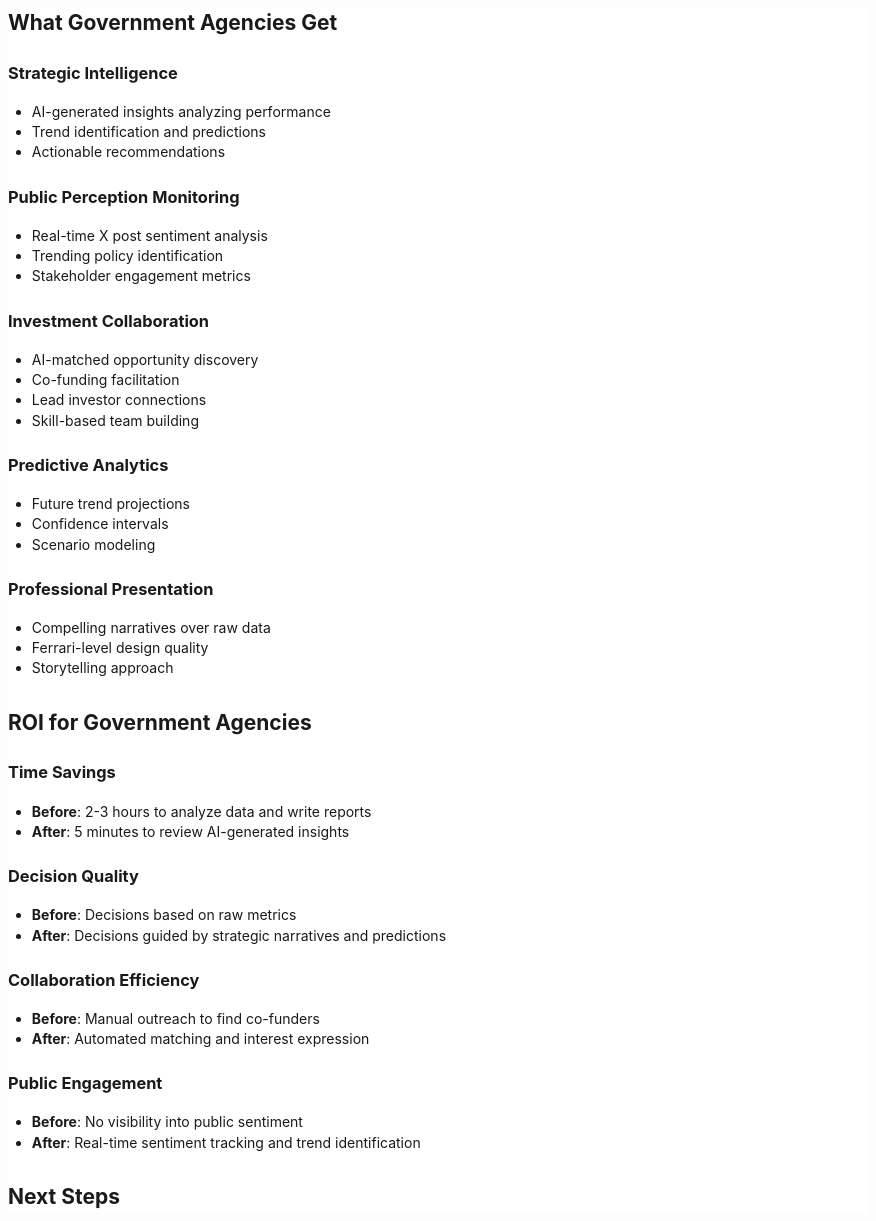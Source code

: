 ## What Government Agencies Get

### Strategic Intelligence
- AI-generated insights analyzing performance
- Trend identification and predictions
- Actionable recommendations

### Public Perception Monitoring
- Real-time X post sentiment analysis
- Trending policy identification
- Stakeholder engagement metrics

### Investment Collaboration
- AI-matched opportunity discovery
- Co-funding facilitation
- Lead investor connections
- Skill-based team building

### Predictive Analytics
- Future trend projections
- Confidence intervals
- Scenario modeling

### Professional Presentation
- Compelling narratives over raw data
- Ferrari-level design quality
- Storytelling approach

## ROI for Government Agencies

### Time Savings
- **Before**: 2-3 hours to analyze data and write reports
- **After**: 5 minutes to review AI-generated insights

### Decision Quality
- **Before**: Decisions based on raw metrics
- **After**: Decisions guided by strategic narratives and predictions

### Collaboration Efficiency
- **Before**: Manual outreach to find co-funders
- **After**: Automated matching and interest expression

### Public Engagement
- **Before**: No visibility into public sentiment
- **After**: Real-time sentiment tracking and trend identification

## Next Steps
